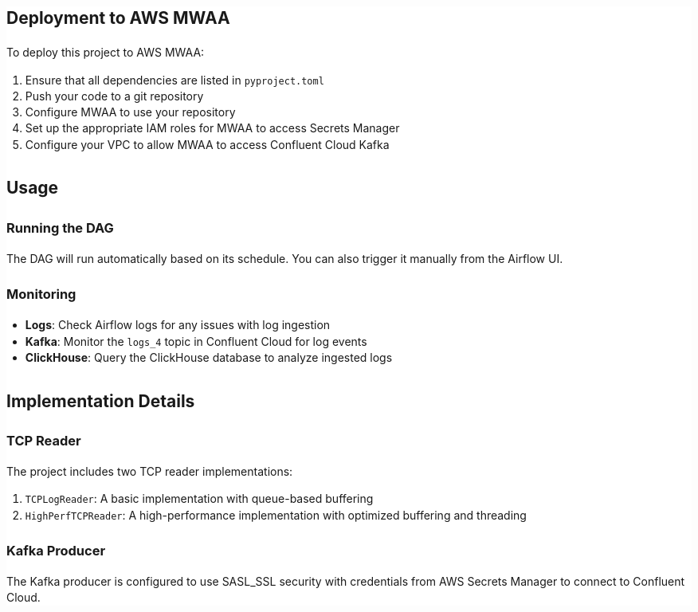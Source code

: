 ## Deployment to AWS MWAA

To deploy this project to AWS MWAA:

1. Ensure that all dependencies are listed in `pyproject.toml`
2. Push your code to a git repository
3. Configure MWAA to use your repository
4. Set up the appropriate IAM roles for MWAA to access Secrets Manager
5. Configure your VPC to allow MWAA to access Confluent Cloud Kafka

## Usage

### Running the DAG

The DAG will run automatically based on its schedule. You can also trigger it manually from the Airflow UI.

### Monitoring

- **Logs**: Check Airflow logs for any issues with log ingestion
- **Kafka**: Monitor the `logs_4` topic in Confluent Cloud for log events
- **ClickHouse**: Query the ClickHouse database to analyze ingested logs

## Implementation Details

### TCP Reader

The project includes two TCP reader implementations:

1. `TCPLogReader`: A basic implementation with queue-based buffering
2. `HighPerfTCPReader`: A high-performance implementation with optimized buffering and threading

### Kafka Producer

The Kafka producer is configured to use SASL_SSL security with credentials from AWS Secrets Manager to connect to Confluent Cloud.